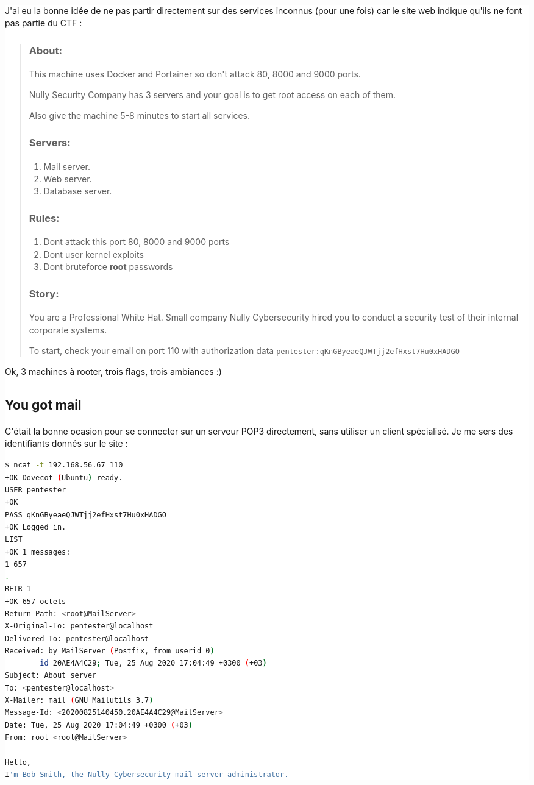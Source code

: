J'ai eu la bonne idée de ne pas partir directement sur des services inconnus (pour une fois) car le site web indique qu'ils ne font pas partie du CTF :

> ### About:
> 
> This machine uses Docker and Portainer so don't attack 80, 8000 and 9000 ports.
> 
> Nully Security Company has 3 servers and your goal is to get root access on each of them.
> 
> Also give the machine 5-8 minutes to start all services.
> 
> ### Servers:
> 
> 1. Mail server.
> 2. Web server.
> 3. Database server.
> 
> ### Rules:
> 
> 1. Dont attack this port 80, 8000 and 9000 ports
> 2. Dont user kernel exploits
> 3. Dont bruteforce **root** passwords
> 
> ### Story:
> 
> You are a Professional White Hat. Small company Nully Cybersecurity hired you to conduct a security test of their internal corporate systems.
> 
> To start, check your email on port 110 with authorization data `pentester:qKnGByeaeQJWTjj2efHxst7Hu0xHADGO`

Ok, 3 machines à rooter, trois flags, trois ambiances :)

## You got mail

C'était la bonne ocasion pour se connecter sur un serveur POP3 directement, sans utiliser un client spécialisé. Je me sers des identifiants donnés sur le site :

```bash
$ ncat -t 192.168.56.67 110
+OK Dovecot (Ubuntu) ready.
USER pentester
+OK
PASS qKnGByeaeQJWTjj2efHxst7Hu0xHADGO
+OK Logged in.
LIST
+OK 1 messages:
1 657
.
RETR 1
+OK 657 octets
Return-Path: <root@MailServer>
X-Original-To: pentester@localhost
Delivered-To: pentester@localhost
Received: by MailServer (Postfix, from userid 0)
        id 20AE4A4C29; Tue, 25 Aug 2020 17:04:49 +0300 (+03)
Subject: About server
To: <pentester@localhost>
X-Mailer: mail (GNU Mailutils 3.7)
Message-Id: <20200825140450.20AE4A4C29@MailServer>
Date: Tue, 25 Aug 2020 17:04:49 +0300 (+03)
From: root <root@MailServer>

Hello,
I'm Bob Smith, the Nully Cybersecurity mail server administrator.
```